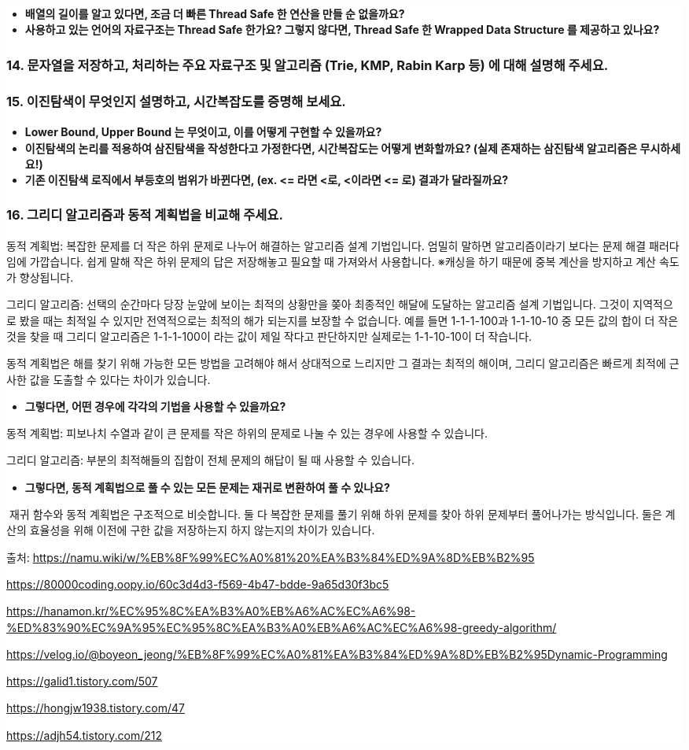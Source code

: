 - **배열의 길이를 알고 있다면, 조금 더 빠른 Thread Safe 한 연산을 만들 순 없을까요?**
- **사용하고 있는 언어의 자료구조는 Thread Safe 한가요? 그렇지 않다면, Thread Safe 한 Wrapped Data Structure 를 제공하고 있나요?**

### **14. 문자열을 저장하고, 처리하는 주요 자료구조 및 알고리즘 (Trie, KMP, Rabin Karp 등) 에 대해 설명해 주세요.**

### **15. 이진탐색이 무엇인지 설명하고, 시간복잡도를 증명해 보세요.**

- **Lower Bound, Upper Bound 는 무엇이고, 이를 어떻게 구현할 수 있을까요?**
- **이진탐색의 논리를 적용하여 삼진탐색을 작성한다고 가정한다면, 시간복잡도는 어떻게 변화할까요? (실제 존재하는 삼진탐색 알고리즘은 무시하세요!)**
- **기존 이진탐색 로직에서 부등호의 범위가 바뀐다면, (ex. <= 라면 <로, <이라면 <= 로) 결과가 달라질까요?**

### **16. 그리디 알고리즘과 동적 계획법을 비교해 주세요.**

동적 계획법: 복잡한 문제를 더 작은 하위 문제로 나누어 해결하는 알고리즘 설계 기법입니다. 엄밀히 말하면 알고리즘이라기 보다는 문제 해결 패러다임에 가깝습니다. 쉽게 말해 작은 하위 문제의 답은 저장해놓고 필요할 때 가져와서 사용합니다.
※캐싱을 하기 때문에 중복 계산을 방지하고 계산 속도가 향상됩니다.

그리디 알고리즘: 선택의 순간마다 당장 눈앞에 보이는 최적의 상황만을 쫒아 최종적인 해달에 도달하는 알고리즘 설계 기법입니다. 그것이 지역적으로 봤을 때는 최적일 수 있지만 전역적으로는 최적의 해가 되는지를 보장할 수 없습니다. 예를 들면 1-1-1-100과 1-1-10-10 중 모든 값의 합이 더 작은 것을 찾을 때 그리디 알고리즘은 1-1-1-100이 라는 값이 제일 작다고 판단하지만 실제로는 1-1-10-10이 더 작습니다.

동적 계획법은 해를 찾기 위해 가능한 모든 방법을 고려해야 해서 상대적으로 느리지만 그 결과는 최적의 해이며, 그리디 알고리즘은 빠르게 최적에 근사한 값을 도출할 수 있다는 차이가 있습니다.

- **그렇다면, 어떤 경우에 각각의 기법을 사용할 수 있을까요?**

동적 계획법: 피보나치 수열과 같이 큰 문제를 작은 하위의 문제로 나눌 수 있는 경우에 사용할 수 있습니다.

그리디 알고리즘: 부분의 최적해들의 집합이 전체 문제의 해답이 될 때 사용할 수 있습니다. 

- **그렇다면, 동적 계획법으로 풀 수 있는 모든 문제는 재귀로 변환하여 풀 수 있나요?**

&nbsp;재귀 함수와 동적 계획법은 구조적으로 비슷합니다. 둘 다 복잡한 문제를 풀기 위해 하위 문제를 찾아 하위 문제부터 풀어나가는 방식입니다. 둘은 계산의 효율성을 위해 이전에 구한 값을 저장하는지 하지 않는지의 차이가 있습니다.

출처: https://namu.wiki/w/%EB%8F%99%EC%A0%81%20%EA%B3%84%ED%9A%8D%EB%B2%95

https://80000coding.oopy.io/60c3d4d3-f569-4b47-bdde-9a65d30f3bc5

https://hanamon.kr/%EC%95%8C%EA%B3%A0%EB%A6%AC%EC%A6%98-%ED%83%90%EC%9A%95%EC%95%8C%EA%B3%A0%EB%A6%AC%EC%A6%98-greedy-algorithm/

https://velog.io/@boyeon_jeong/%EB%8F%99%EC%A0%81%EA%B3%84%ED%9A%8D%EB%B2%95Dynamic-Programming

https://galid1.tistory.com/507

https://hongjw1938.tistory.com/47

https://adjh54.tistory.com/212
